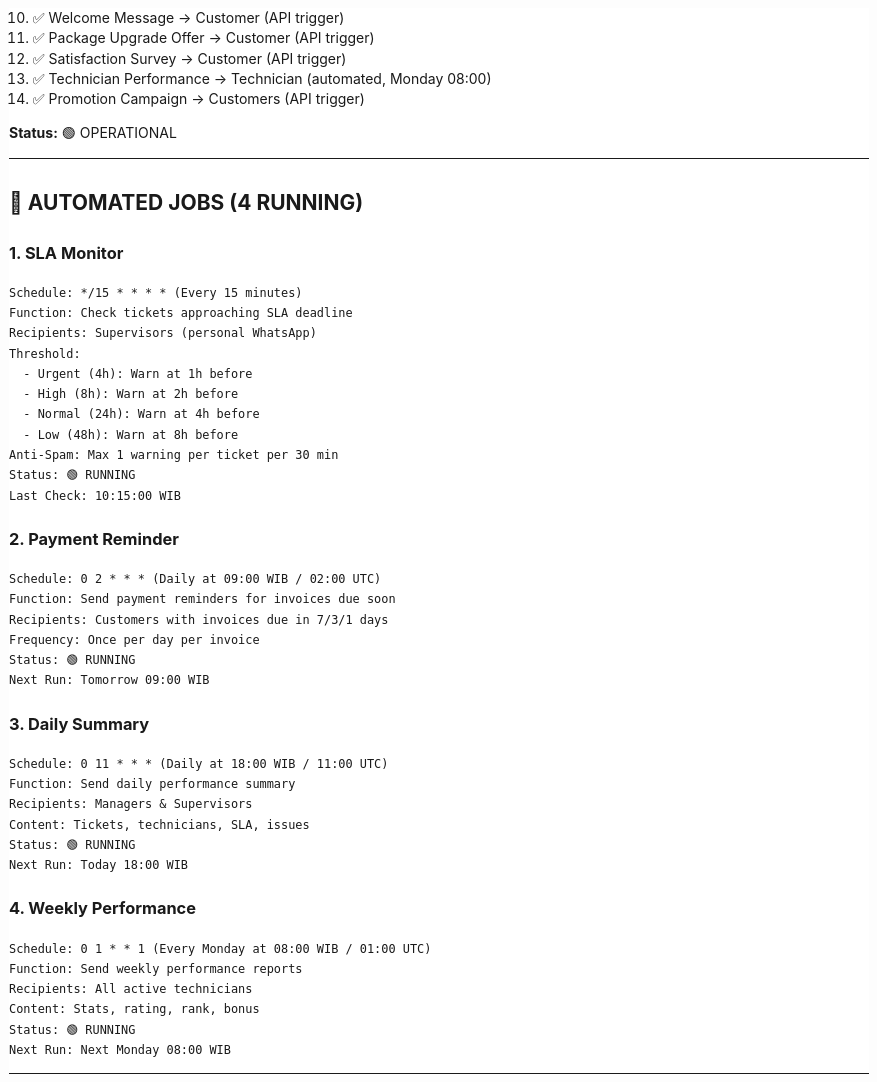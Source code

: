 10. ✅ Welcome Message → Customer (API trigger)
11. ✅ Package Upgrade Offer → Customer (API trigger)
12. ✅ Satisfaction Survey → Customer (API trigger)
13. ✅ Technician Performance → Technician (automated, Monday 08:00)
14. ✅ Promotion Campaign → Customers (API trigger)

**Status:** 🟢 OPERATIONAL

---

## 🤖 **AUTOMATED JOBS (4 RUNNING)**

### **1. SLA Monitor**
```
Schedule: */15 * * * * (Every 15 minutes)
Function: Check tickets approaching SLA deadline
Recipients: Supervisors (personal WhatsApp)
Threshold:
  - Urgent (4h): Warn at 1h before
  - High (8h): Warn at 2h before
  - Normal (24h): Warn at 4h before
  - Low (48h): Warn at 8h before
Anti-Spam: Max 1 warning per ticket per 30 min
Status: 🟢 RUNNING
Last Check: 10:15:00 WIB
```

### **2. Payment Reminder**
```
Schedule: 0 2 * * * (Daily at 09:00 WIB / 02:00 UTC)
Function: Send payment reminders for invoices due soon
Recipients: Customers with invoices due in 7/3/1 days
Frequency: Once per day per invoice
Status: 🟢 RUNNING
Next Run: Tomorrow 09:00 WIB
```

### **3. Daily Summary**
```
Schedule: 0 11 * * * (Daily at 18:00 WIB / 11:00 UTC)
Function: Send daily performance summary
Recipients: Managers & Supervisors
Content: Tickets, technicians, SLA, issues
Status: 🟢 RUNNING
Next Run: Today 18:00 WIB
```

### **4. Weekly Performance**
```
Schedule: 0 1 * * 1 (Every Monday at 08:00 WIB / 01:00 UTC)
Function: Send weekly performance reports
Recipients: All active technicians
Content: Stats, rating, rank, bonus
Status: 🟢 RUNNING
Next Run: Next Monday 08:00 WIB
```

---
